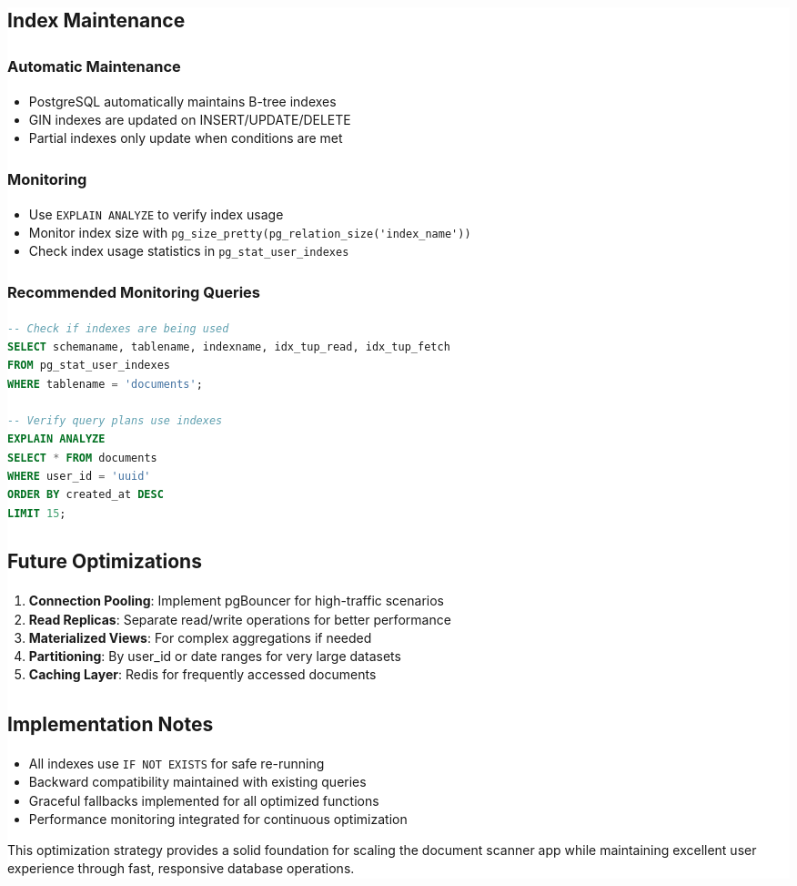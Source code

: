 ## Index Maintenance

### Automatic Maintenance
- PostgreSQL automatically maintains B-tree indexes
- GIN indexes are updated on INSERT/UPDATE/DELETE
- Partial indexes only update when conditions are met

### Monitoring
- Use `EXPLAIN ANALYZE` to verify index usage
- Monitor index size with `pg_size_pretty(pg_relation_size('index_name'))`
- Check index usage statistics in `pg_stat_user_indexes`

### Recommended Monitoring Queries
```sql
-- Check if indexes are being used
SELECT schemaname, tablename, indexname, idx_tup_read, idx_tup_fetch 
FROM pg_stat_user_indexes 
WHERE tablename = 'documents';

-- Verify query plans use indexes
EXPLAIN ANALYZE 
SELECT * FROM documents 
WHERE user_id = 'uuid' 
ORDER BY created_at DESC 
LIMIT 15;
```

## Future Optimizations

1. **Connection Pooling**: Implement pgBouncer for high-traffic scenarios
2. **Read Replicas**: Separate read/write operations for better performance
3. **Materialized Views**: For complex aggregations if needed
4. **Partitioning**: By user_id or date ranges for very large datasets
5. **Caching Layer**: Redis for frequently accessed documents

## Implementation Notes

- All indexes use `IF NOT EXISTS` for safe re-running
- Backward compatibility maintained with existing queries
- Graceful fallbacks implemented for all optimized functions
- Performance monitoring integrated for continuous optimization

This optimization strategy provides a solid foundation for scaling the document scanner app while maintaining excellent user experience through fast, responsive database operations.